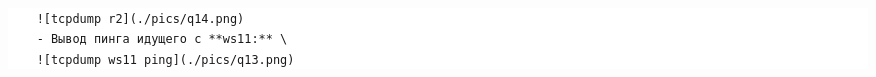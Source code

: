         ![tcpdump r2](./pics/q14.png)
        - Вывод пинга идущего с **ws11:** \
        ![tcpdump ws11 ping](./pics/q13.png)
